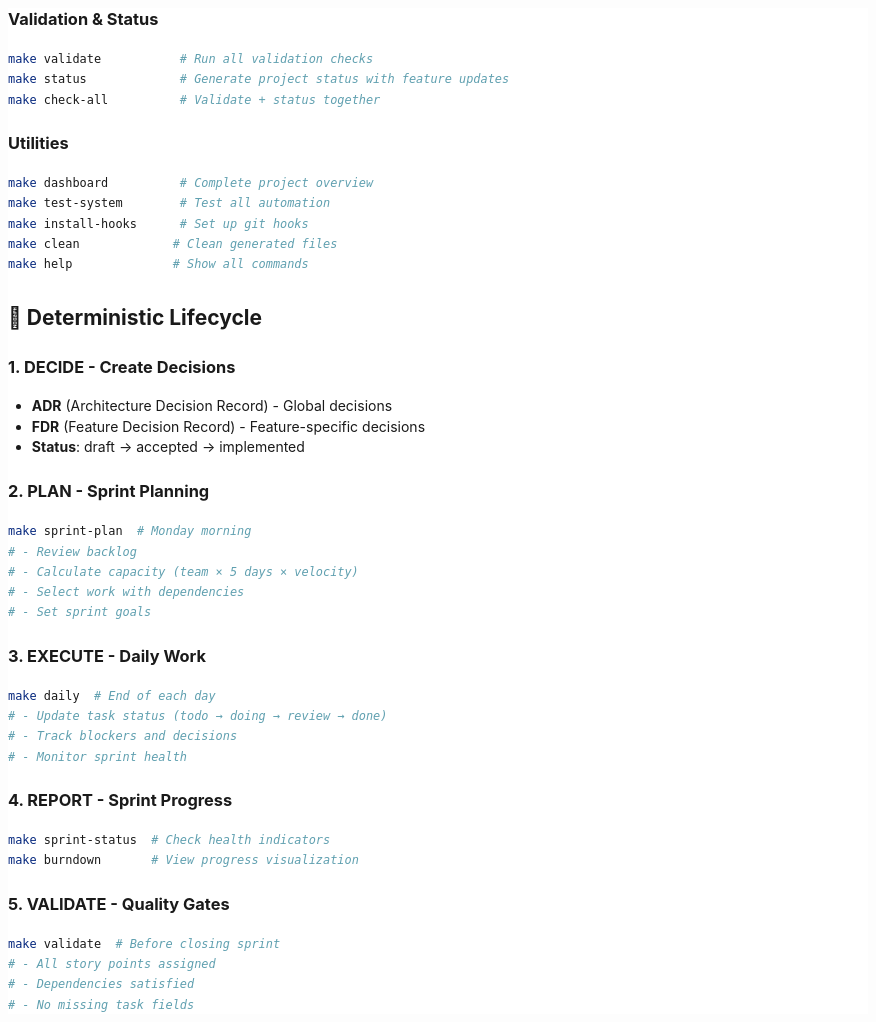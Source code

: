 ### Validation & Status
```bash
make validate           # Run all validation checks
make status             # Generate project status with feature updates
make check-all          # Validate + status together
```

### Utilities
```bash
make dashboard          # Complete project overview
make test-system        # Test all automation
make install-hooks      # Set up git hooks
make clean             # Clean generated files
make help              # Show all commands
```

## 🔄 Deterministic Lifecycle

### 1. **DECIDE** - Create Decisions
- **ADR** (Architecture Decision Record) - Global decisions
- **FDR** (Feature Decision Record) - Feature-specific decisions
- **Status**: draft → accepted → implemented

### 2. **PLAN** - Sprint Planning
```bash
make sprint-plan  # Monday morning
# - Review backlog
# - Calculate capacity (team × 5 days × velocity)
# - Select work with dependencies
# - Set sprint goals
```

### 3. **EXECUTE** - Daily Work
```bash
make daily  # End of each day
# - Update task status (todo → doing → review → done)
# - Track blockers and decisions
# - Monitor sprint health
```

### 4. **REPORT** - Sprint Progress
```bash
make sprint-status  # Check health indicators
make burndown       # View progress visualization
```

### 5. **VALIDATE** - Quality Gates
```bash
make validate  # Before closing sprint
# - All story points assigned
# - Dependencies satisfied
# - No missing task fields
```
